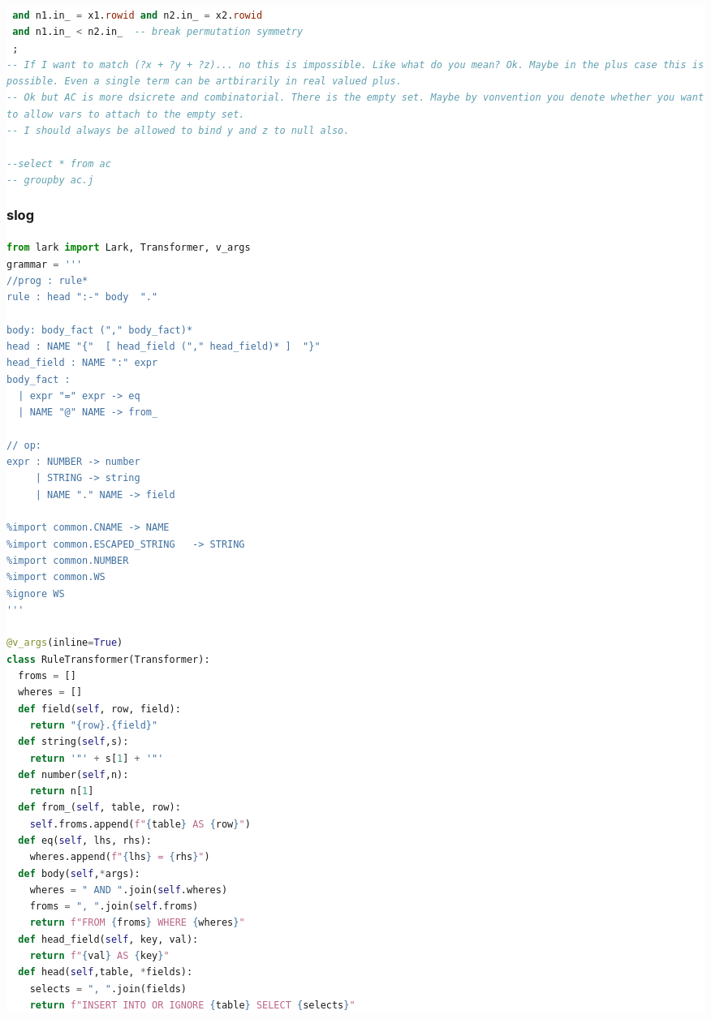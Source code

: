 ```sql
 and n1.in_ = x1.rowid and n2.in_ = x2.rowid 
 and n1.in_ < n2.in_  -- break permutation symmetry
 ;
-- If I want to match (?x + ?y + ?z)... no this is impossible. Like what do you mean? Ok. Maybe in the plus case this is possible. Even a single term can be artbirarily in real valued plus.
-- Ok but AC is more dsicrete and combinatorial. There is the empty set. Maybe by vonvention you denote whether you want to allow vars to attach to the empty set.
-- I should always be allowed to bind y and z to null also.

--select * from ac 
-- groupby ac.j
```

### slog

```python
from lark import Lark, Transformer, v_args
grammar = '''
//prog : rule*
rule : head ":-" body  "."

body: body_fact ("," body_fact)*
head : NAME "{"  [ head_field ("," head_field)* ]  "}"
head_field : NAME ":" expr
body_fact :  
  | expr "=" expr -> eq
  | NAME "@" NAME -> from_

// op:
expr : NUMBER -> number
     | STRING -> string
     | NAME "." NAME -> field

%import common.CNAME -> NAME
%import common.ESCAPED_STRING   -> STRING
%import common.NUMBER
%import common.WS
%ignore WS
'''

@v_args(inline=True)
class RuleTransformer(Transformer):
  froms = []
  wheres = []
  def field(self, row, field):
    return "{row}.{field}"
  def string(self,s):
    return '"' + s[1] + '"'
  def number(self,n):
    return n[1]
  def from_(self, table, row):
    self.froms.append(f"{table} AS {row}")
  def eq(self, lhs, rhs):
    wheres.append(f"{lhs} = {rhs}")
  def body(self,*args):
    wheres = " AND ".join(self.wheres)
    froms = ", ".join(self.froms)
    return f"FROM {froms} WHERE {wheres}"
  def head_field(self, key, val):
    return f"{val} AS {key}"
  def head(self,table, *fields):
    selects = ", ".join(fields)
    return f"INSERT INTO OR IGNORE {table} SELECT {selects}"
```